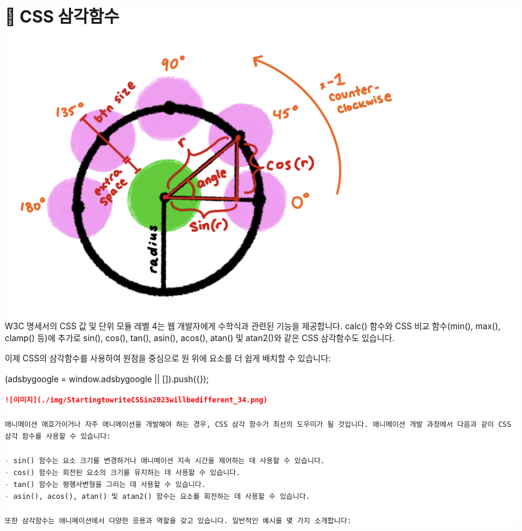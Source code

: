# 💯 CSS 삼각함수

![이미지](./img/StartingtowriteCSSin2023willbedifferent_33.png)

W3C 명세서의 CSS 값 및 단위 모듈 레벨 4는 웹 개발자에게 수학식과 관련된 기능을 제공합니다. calc() 함수와 CSS 비교 함수(min(), max(), clamp() 등)에 추가로 sin(), cos(), tan(), asin(), acos(), atan() 및 atan2()와 같은 CSS 삼각함수도 있습니다.

이제 CSS의 삼각함수를 사용하여 원점을 중심으로 원 위에 요소를 더 쉽게 배치할 수 있습니다:


<ins class="adsbygoogle"
  style="display:block"
  data-ad-client="ca-pub-4877378276818686"
  data-ad-slot="9743150776"
  data-ad-format="auto"
  data-full-width-responsive="true"></ins>
<component is="script">
(adsbygoogle = window.adsbygoogle || []).push({});
</component>

```markdown
![이미지](./img/StartingtowriteCSSin2023willbedifferent_34.png)

애니메이션 애호가이거나 자주 애니메이션을 개발해야 하는 경우, CSS 삼각 함수가 최선의 도우미가 될 것입니다. 애니메이션 개발 과정에서 다음과 같이 CSS 삼각 함수를 사용할 수 있습니다:

- sin() 함수는 요소 크기를 변경하거나 애니메이션 지속 시간을 제어하는 데 사용할 수 있습니다.
- cos() 함수는 회전된 요소의 크기를 유지하는 데 사용할 수 있습니다.
- tan() 함수는 평행사변형을 그리는 데 사용할 수 있습니다.
- asin(), acos(), atan() 및 atan2() 함수는 요소를 회전하는 데 사용할 수 있습니다.

또한 삼각함수는 애니메이션에서 다양한 응용과 역할을 갖고 있습니다. 일반적인 예시를 몇 가지 소개합니다:
```
